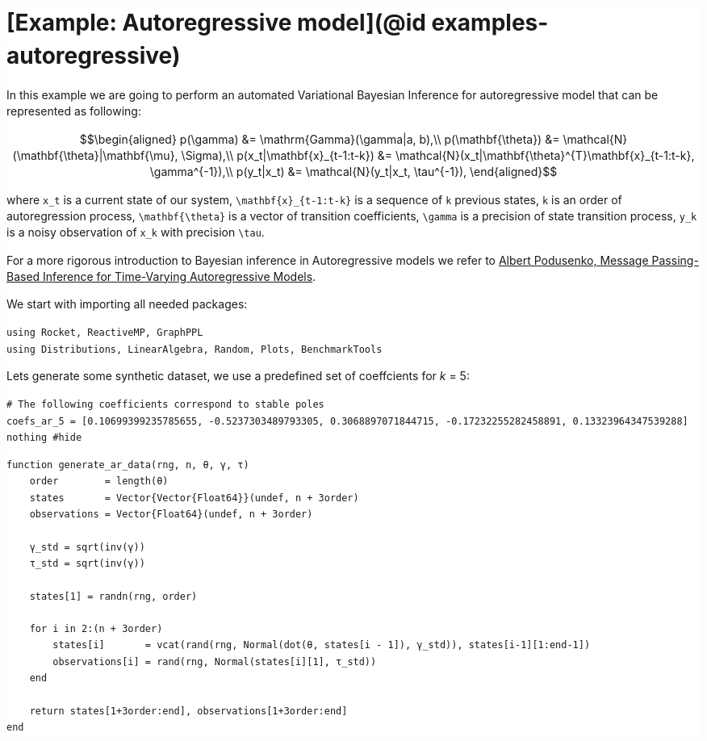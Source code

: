 # [Example: Autoregressive model](@id examples-autoregressive)

In this example we are going to perform an automated Variational Bayesian Inference for autoregressive model that can be represented as following:

```math
\begin{aligned}
p(\gamma) &= \mathrm{Gamma}(\gamma|a, b),\\
p(\mathbf{\theta}) &= \mathcal{N}(\mathbf{\theta}|\mathbf{\mu}, \Sigma),\\
p(x_t|\mathbf{x}_{t-1:t-k}) &= \mathcal{N}(x_t|\mathbf{\theta}^{T}\mathbf{x}_{t-1:t-k}, \gamma^{-1}),\\
p(y_t|x_t) &= \mathcal{N}(y_t|x_t, \tau^{-1}),
\end{aligned}
```

where ``x_t`` is a current state of our system, ``\mathbf{x}_{t-1:t-k}`` is a sequence of ``k`` previous states, ``k`` is an order of autoregression process, ``\mathbf{\theta}`` is a vector of transition coefficients, ``\gamma`` is a precision of state transition process, ``y_k`` is a noisy observation of ``x_k`` with precision ``\tau``.

For a more rigorous introduction to Bayesian inference in Autoregressive models we refer to [Albert Podusenko, Message Passing-Based Inference for Time-Varying Autoregressive Models](https://www.mdpi.com/1099-4300/23/6/683).

We start with importing all needed packages:

```@example ar
using Rocket, ReactiveMP, GraphPPL
using Distributions, LinearAlgebra, Random, Plots, BenchmarkTools
```

Lets generate some synthetic dataset, we use a predefined set of coeffcients for $k$ = 5:

```@example ar
# The following coefficients correspond to stable poles
coefs_ar_5 = [0.10699399235785655, -0.5237303489793305, 0.3068897071844715, -0.17232255282458891, 0.13323964347539288]
nothing #hide
```

```@example ar
function generate_ar_data(rng, n, θ, γ, τ)
    order        = length(θ)
    states       = Vector{Vector{Float64}}(undef, n + 3order)
    observations = Vector{Float64}(undef, n + 3order)
    
    γ_std = sqrt(inv(γ))
    τ_std = sqrt(inv(γ))
    
    states[1] = randn(rng, order)
    
    for i in 2:(n + 3order)
        states[i]       = vcat(rand(rng, Normal(dot(θ, states[i - 1]), γ_std)), states[i-1][1:end-1])
        observations[i] = rand(rng, Normal(states[i][1], τ_std))
    end
    
    return states[1+3order:end], observations[1+3order:end]
end
```
